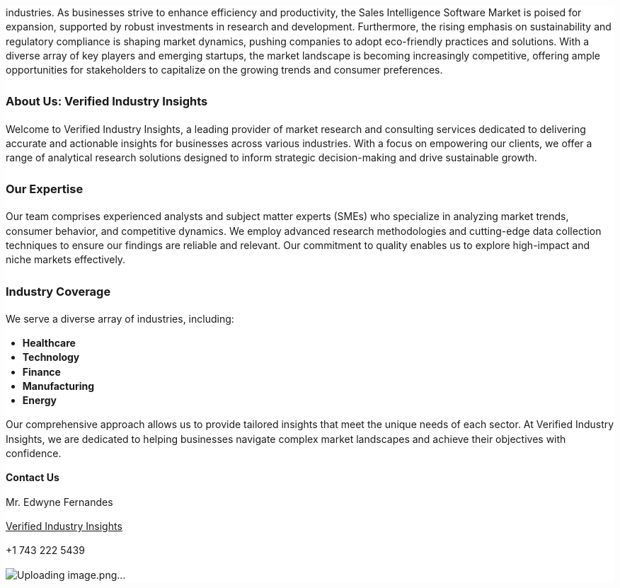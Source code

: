 industries. As businesses strive to enhance efficiency and productivity, the Sales Intelligence Software Market is poised for expansion, supported by robust investments in research and development. Furthermore, the rising emphasis on sustainability and regulatory compliance is shaping market dynamics, pushing companies to adopt eco-friendly practices and solutions. With a diverse array of key players and emerging startups, the market landscape is becoming increasingly competitive, offering ample opportunities for stakeholders to capitalize on the growing trends and consumer preferences.</p><h3>About Us: Verified Industry Insights</h3><p>Welcome to Verified Industry Insights, a leading provider of market research and consulting services dedicated to delivering accurate and actionable insights for businesses across various industries. With a focus on empowering our clients, we offer a range of analytical research solutions designed to inform strategic decision-making and drive sustainable growth.</p><h3>Our Expertise</h3><p>Our team comprises experienced analysts and subject matter experts (SMEs) who specialize in analyzing market trends, consumer behavior, and competitive dynamics. We employ advanced research methodologies and cutting-edge data collection techniques to ensure our findings are reliable and relevant. Our commitment to quality enables us to explore high-impact and niche markets effectively.</p><h3>Industry Coverage</h3><p>We serve a diverse array of industries, including:</p><ul><li><strong>Healthcare</strong></li><li><strong>Technology</strong></li><li><strong>Finance</strong></li><li><strong>Manufacturing</strong></li><li><strong>Energy</strong></li></ul><p>Our comprehensive approach allows us to provide tailored insights that meet the unique needs of each sector. At Verified Industry Insights, we are dedicated to helping businesses navigate complex market landscapes and achieve their objectives with confidence.</p><p><strong>Contact Us</strong></p><p>Mr. Edwyne Fernandes</p><p><a href="https://www.verifiedindustryinsights.com/">Verified Industry Insights</a></p><p>+1 743 222 5439</p>
![Uploading image.png…]()
